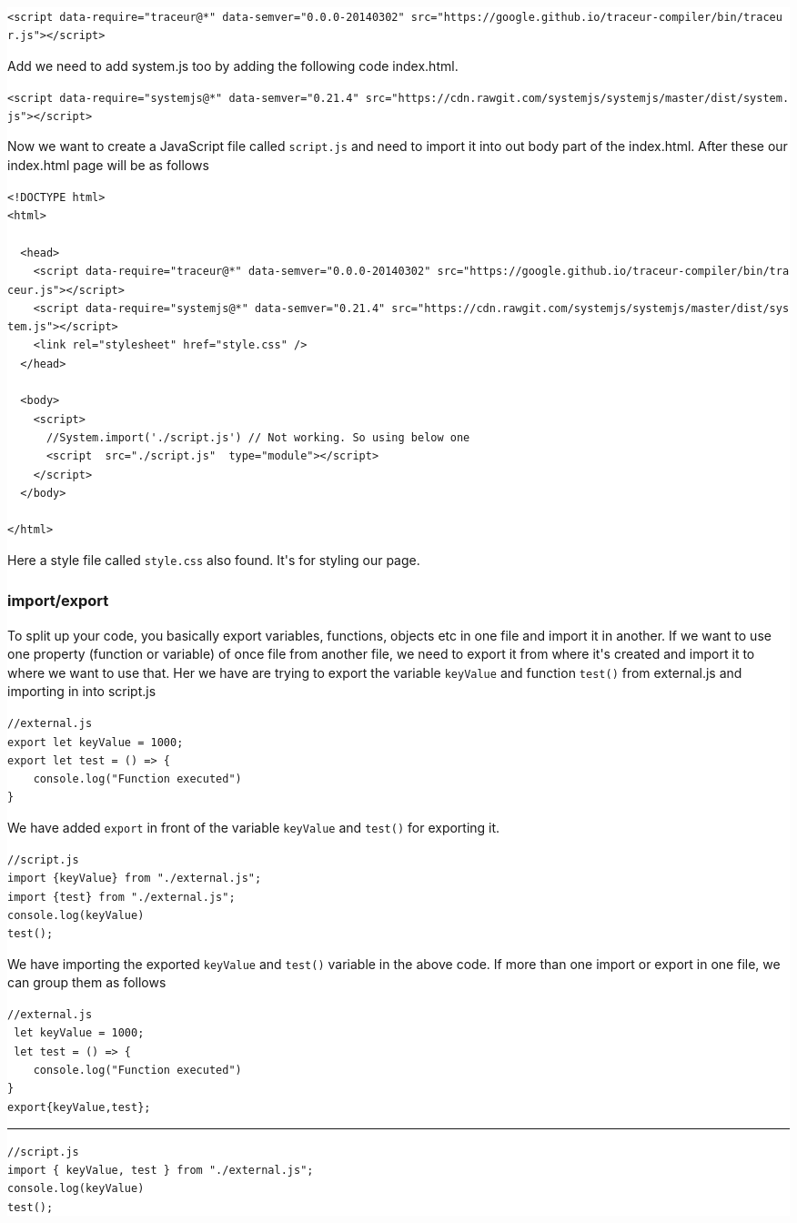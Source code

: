     <script data-require="traceur@*" data-semver="0.0.0-20140302" src="https://google.github.io/traceur-compiler/bin/traceur.js"></script>

Add we need to add system.js too by adding the following code index.html.

    <script data-require="systemjs@*" data-semver="0.21.4" src="https://cdn.rawgit.com/systemjs/systemjs/master/dist/system.js"></script>

Now we want to create a JavaScript file called `script.js` and need to import it into out body part of the index.html.  After these our index.html page will be as follows

    <!DOCTYPE html>
    <html>
    
      <head>
        <script data-require="traceur@*" data-semver="0.0.0-20140302" src="https://google.github.io/traceur-compiler/bin/traceur.js"></script>
        <script data-require="systemjs@*" data-semver="0.21.4" src="https://cdn.rawgit.com/systemjs/systemjs/master/dist/system.js"></script>
        <link rel="stylesheet" href="style.css" />
      </head>
    
      <body>
        <script>
          //System.import('./script.js') // Not working. So using below one
          <script  src="./script.js"  type="module"></script>
        </script>
      </body>
    
    </html>  
Here a style file called `style.css` also found. It's for styling our page.

### import/export
To split up your code, you basically export variables, functions, objects etc in one file and import it in another. If we want to use one property (function or variable) of once file from another file, we need to export it from where it's created and import it to where we want to use that. Her we have are trying to export the variable `keyValue` and function `test()` from external.js and importing in into script.js

    //external.js
    export let keyValue = 1000;
	export let test = () => {
	    console.log("Function executed")
	}
We have added `export` in front of the variable `keyValue` and `test()` for exporting it. 

    //script.js
    import {keyValue} from "./external.js";
    import {test} from "./external.js";
	console.log(keyValue)
	test();
We have importing the exported `keyValue` and `test()` variable in the above code. If more than one import or export in one file, we can group them as follows
 

    //external.js
     let keyValue = 1000;
     let test = () => {
        console.log("Function executed")
    }
    export{keyValue,test};
---
	//script.js
	import { keyValue, test } from "./external.js";
	console.log(keyValue)
	test();
	